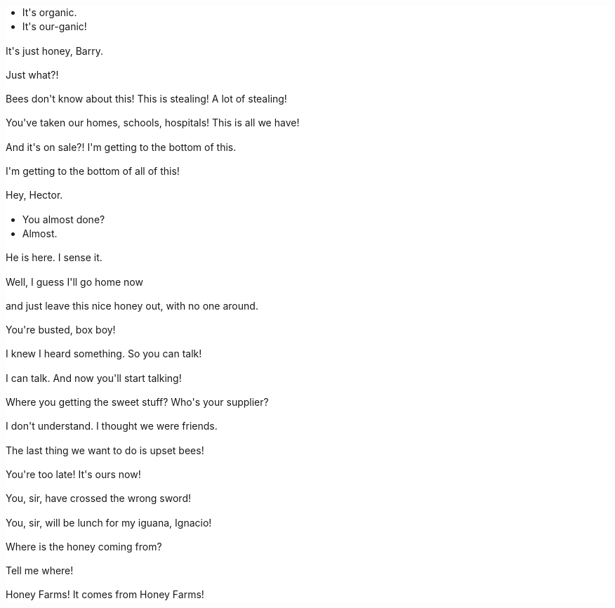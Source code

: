 - It's organic.
- It's our-ganic!

It's just honey, Barry.

Just what?!

Bees don't know about this!
This is stealing! A lot of stealing!

You've taken our homes, schools,
hospitals! This is all we have!

And it's on sale?!
I'm getting to the bottom of this.

I'm getting to the bottom
of all of this!

Hey, Hector.

- You almost done?
- Almost.

He is here. I sense it.

Well, I guess I'll go home now

and just leave this nice honey out,
with no one around.

You're busted, box boy!

I knew I heard something.
So you can talk!

I can talk.
And now you'll start talking!

Where you getting the sweet stuff?
Who's your supplier?

I don't understand.
I thought we were friends.

The last thing we want
to do is upset bees!

You're too late! It's ours now!

You, sir, have crossed
the wrong sword!

You, sir, will be lunch
for my iguana, Ignacio!

Where is the honey coming from?

Tell me where!

Honey Farms! It comes from Honey Farms!

